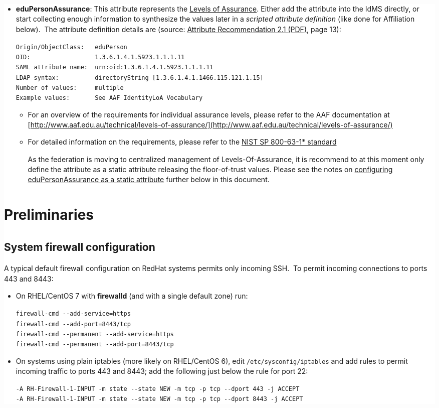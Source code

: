 
*   **eduPersonAssurance**: This attribute represents the [Levels of Assurance](https://reannz.atlassian.net/wiki/spaces/Tuakiri/pages/3815539863/Levels+of+Assurance). Either add the attribute into the IdMS directly, or start collecting enough information to synthesize the values later in a _scripted attribute definition_ (like done for Affiliation below).  The attribute definition details are (source: [Attribute Recommendation 2.1 (PDF)](http://www.aaf.edu.au/wp-content/uploads/2012/05/auEduPerson_attribute_vocabulary_v02-1-0.pdf), page 13):
    
    ```
    Origin/ObjectClass:   eduPerson
    OID:                  1.3.6.1.4.1.5923.1.1.1.11
    SAML attribute name:  urn:oid:1.3.6.1.4.1.5923.1.1.1.11
    LDAP syntax:          directoryString [1.3.6.1.4.1.1466.115.121.1.15]
    Number of values:     multiple
    Example values:       See AAF IdentityLoA Vocabulary
    ```
    
    *   For an overview of the requirements for individual assurance levels, please refer to the AAF documentation at [http://www.aaf.edu.au/technical/levels-of-assurance/](http://www.aaf.edu.au/technical/levels-of-assurance/)
    *   For detailed information on the requirements, please refer to the [NIST SP 800-63-1\* standard](http://csrc.nist.gov/publications/nistpubs/800-63-1/SP-800-63-1.pdf)
        
        As the federation is moving to centralized management of Levels-Of-Assurance, it is recommend to at this moment only define the attribute as a static attribute releasing the floor-of-trust values. Please see the notes on [configuring eduPersonAssurance as a static attribute](https://reannz.atlassian.net/wiki/spaces/Tuakiri/pages/3815538813/Installing+a+Shibboleth+3.x+IdP#InstallingaShibboleth3.xIdP-eduPersonAssurance) further below in this document.
        

# Preliminaries

## System firewall configuration

A typical default firewall configuration on RedHat systems permits only incoming SSH.  To permit incoming connections to ports 443 and 8443:

*   On RHEL/CentOS 7 with **firewalld** (and with a single default zone) run:
    
    ```
    firewall-cmd --add-service=https
    firewall-cmd --add-port=8443/tcp
    firewall-cmd --permanent --add-service=https
    firewall-cmd --permanent --add-port=8443/tcp
    ```
    
*   On systems using plain iptables (more likely on RHEL/CentOS 6), edit `/etc/sysconfig/iptables` and add rules to permit incoming traffic to ports 443 and 8443; add the following just below the rule for port 22:
    
    ```
    -A RH-Firewall-1-INPUT -m state --state NEW -m tcp -p tcp --dport 443 -j ACCEPT
    -A RH-Firewall-1-INPUT -m state --state NEW -m tcp -p tcp --dport 8443 -j ACCEPT
    ```
    